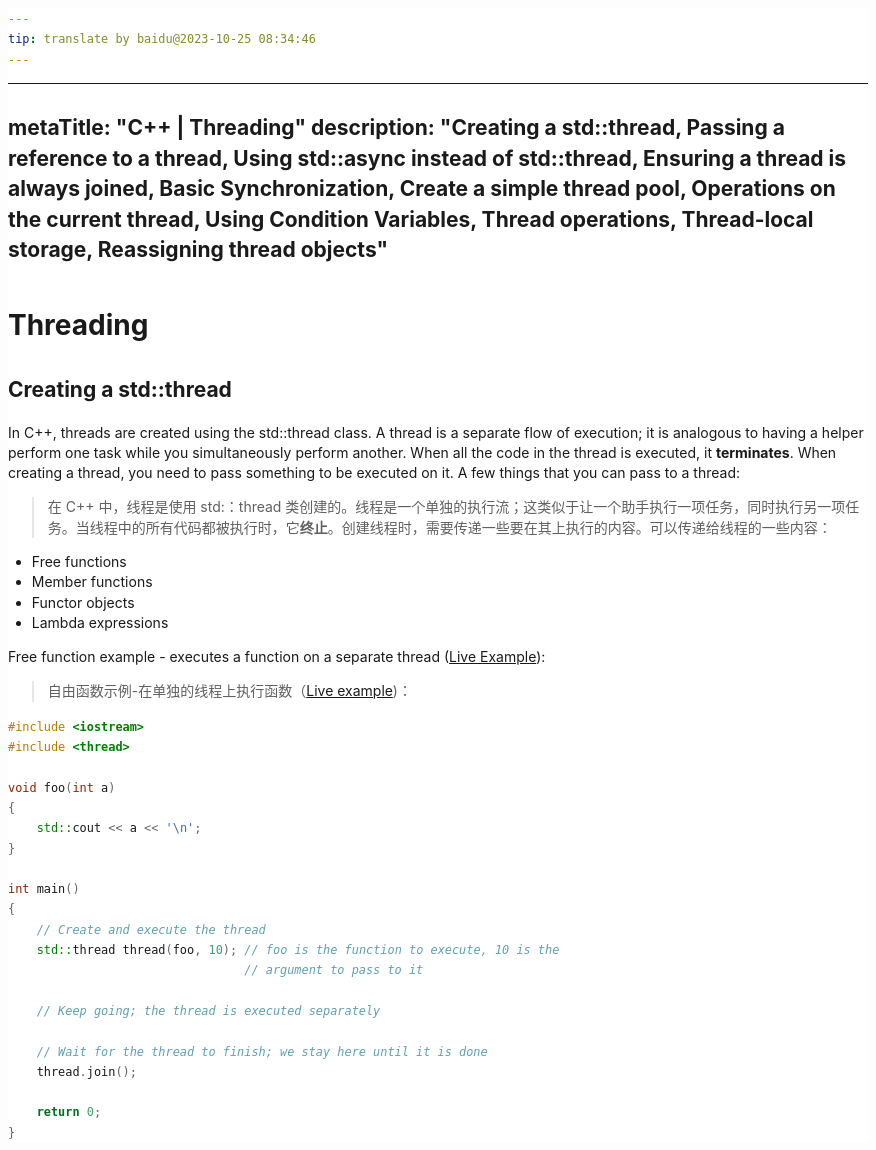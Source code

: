 ```yaml
---
tip: translate by baidu@2023-10-25 08:34:46
---
```

---

metaTitle: "C++ | Threading"
description: "Creating a std::thread, Passing a reference to a thread, Using std::async instead of std::thread, Ensuring a thread is always joined, Basic Synchronization, Create a simple thread pool, Operations on the current thread, Using Condition Variables, Thread operations, Thread-local storage, Reassigning thread objects"
-----------------------------------------------------------------------------------------------------------------------------------------------------------------------------------------------------------------------------------------------------------------------------------------------------------------------------------------

# Threading

## Creating a std::thread

In C++, threads are created using the std::thread class. A thread is a separate flow of execution; it is analogous to having a helper perform one task while you simultaneously perform another. When all the code in the thread is executed, it **terminates**.  When creating a thread, you need to pass something to be executed on it. A few things that you can pass to a thread:

> 在 C++ 中，线程是使用 std:：thread 类创建的。线程是一个单独的执行流；这类似于让一个助手执行一项任务，同时执行另一项任务。当线程中的所有代码都被执行时，它**终止**。创建线程时，需要传递一些要在其上执行的内容。可以传递给线程的一些内容：

- Free functions
- Member functions
- Functor objects
- Lambda expressions

Free function example - executes a function on a separate thread ([Live Example](http://ideone.com/hX1Ygn)):

> 自由函数示例-在单独的线程上执行函数（[Live example](http://ideone.com/hX1Ygn))：

```cpp
#include <iostream>
#include <thread>
 
void foo(int a)
{
    std::cout << a << '\n';
}
 
int main()
{
    // Create and execute the thread
    std::thread thread(foo, 10); // foo is the function to execute, 10 is the
                                 // argument to pass to it
 
    // Keep going; the thread is executed separately
 
    // Wait for the thread to finish; we stay here until it is done
    thread.join();
 
    return 0;
}

```

